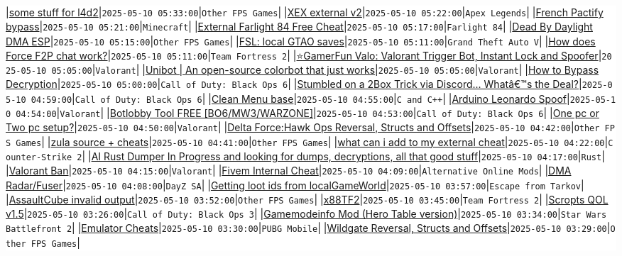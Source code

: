 |[some stuff for l4d2](https://%75%6E%6B%6E%6F%77%6E%63%68%65%61%74%73.%6D%65/%66%6F%72%75%6D/other-fps-games/181424-stuff-l4d2.html)|`2025-05-10 05:33:00`|`Other FPS Games`|
|[XEX external v2](https://%75%6E%6B%6E%6F%77%6E%63%68%65%61%74%73.%6D%65/%66%6F%72%75%6D/apex-legends/698574-xex-external-v2.html)|`2025-05-10 05:22:00`|`Apex Legends`|
|[French Pactify bypass](https://%75%6E%6B%6E%6F%77%6E%63%68%65%61%74%73.%6D%65/%66%6F%72%75%6D/minecraft/699726-french-pactify-bypass.html)|`2025-05-10 05:21:00`|`Minecraft`|
|[External Farlight 84 Free Cheat](https://%75%6E%6B%6E%6F%77%6E%63%68%65%61%74%73.%6D%65/%66%6F%72%75%6D/farlight-84-a/661656-external-farlight-84-free-cheat.html)|`2025-05-10 05:17:00`|`Farlight 84`|
|[Dead By Daylight DMA ESP](https://%75%6E%6B%6E%6F%77%6E%63%68%65%61%74%73.%6D%65/%66%6F%72%75%6D/other-fps-games/682901-dead-daylight-dma-esp.html)|`2025-05-10 05:15:00`|`Other FPS Games`|
|[FSL: local GTAO saves](https://%75%6E%6B%6E%6F%77%6E%63%68%65%61%74%73.%6D%65/%66%6F%72%75%6D/grand-theft-auto-v/616977-fsl-local-gtao-saves.html)|`2025-05-10 05:11:00`|`Grand Theft Auto V`|
|[How does Force F2P chat work?](https://%75%6E%6B%6E%6F%77%6E%63%68%65%61%74%73.%6D%65/%66%6F%72%75%6D/team-fortress-2-a/699976-force-f2p-chat.html)|`2025-05-10 05:11:00`|`Team Fortress 2`|
|[⭐GamerFun Valo: Valorant Trigger Bot, Instant Lock and Spoofer](https://%75%6E%6B%6E%6F%77%6E%63%68%65%61%74%73.%6D%65/%66%6F%72%75%6D/valorant/690063-gamerfun-valo-valorant-trigger-bot-instant-lock-spoofer.html)|`2025-05-10 05:05:00`|`Valorant`|
|[Unibot &#124; An open&#45;source colorbot that just works](https://%75%6E%6B%6E%6F%77%6E%63%68%65%61%74%73.%6D%65/%66%6F%72%75%6D/valorant/603461-unibot-source-colorbot.html)|`2025-05-10 05:05:00`|`Valorant`|
|[How to Bypass Decryption](https://%75%6E%6B%6E%6F%77%6E%63%68%65%61%74%73.%6D%65/%66%6F%72%75%6D/call-of-duty-black-ops-6-a/699974-bypass-decryption.html)|`2025-05-10 05:00:00`|`Call of Duty: Black Ops 6`|
|[Stumbled on a 2Box Trick via Discord&#46;&#46;&#46; Whatâ€™s the Deal?](https://%75%6E%6B%6E%6F%77%6E%63%68%65%61%74%73.%6D%65/%66%6F%72%75%6D/call-of-duty-black-ops-6-a/699218-stumbled-2box-trick-via-discord-deal.html)|`2025-05-10 04:59:00`|`Call of Duty: Black Ops 6`|
|[Clean Menu base](https://%75%6E%6B%6E%6F%77%6E%63%68%65%61%74%73.%6D%65/%66%6F%72%75%6D/c-and-c-/699973-clean-menu-base.html)|`2025-05-10 04:55:00`|`C and C++`|
|[Arduino Leonardo Spoof](https://%75%6E%6B%6E%6F%77%6E%63%68%65%61%74%73.%6D%65/%66%6F%72%75%6D/valorant/699873-arduino-leonardo-spoof.html)|`2025-05-10 04:54:00`|`Valorant`|
|[Botlobby Tool FREE &#91;BO6/MW3/WARZONE&#93;](https://%75%6E%6B%6E%6F%77%6E%63%68%65%61%74%73.%6D%65/%66%6F%72%75%6D/call-of-duty-black-ops-6-a/696676-botlobby-tool-free-bo6-mw3-warzone.html)|`2025-05-10 04:53:00`|`Call of Duty: Black Ops 6`|
|[One pc or Two pc setup?](https://%75%6E%6B%6E%6F%77%6E%63%68%65%61%74%73.%6D%65/%66%6F%72%75%6D/valorant/699670-pc-pc-setup.html)|`2025-05-10 04:50:00`|`Valorant`|
|[Delta Force:Hawk Ops Reversal, Structs and Offsets](https://%75%6E%6B%6E%6F%77%6E%63%68%65%61%74%73.%6D%65/%66%6F%72%75%6D/other-fps-games/653290-delta-force-hawk-ops-reversal-structs-offsets.html)|`2025-05-10 04:42:00`|`Other FPS Games`|
|[zula source &#43; cheats](https://%75%6E%6B%6E%6F%77%6E%63%68%65%61%74%73.%6D%65/%66%6F%72%75%6D/other-fps-games/699602-zula-source-cheats.html)|`2025-05-10 04:41:00`|`Other FPS Games`|
|[what can i add to my external cheat](https://%75%6E%6B%6E%6F%77%6E%63%68%65%61%74%73.%6D%65/%66%6F%72%75%6D/counter-strike-2-a/699969-add-external-cheat.html)|`2025-05-10 04:22:00`|`Counter-Strike 2`|
|[AI Rust Dumper In Progress and looking for dumps, decryptions, all that good stuff](https://%75%6E%6B%6E%6F%77%6E%63%68%65%61%74%73.%6D%65/%66%6F%72%75%6D/rust/699889-ai-rust-dumper-progress-looking-dumps-decryptions-stuff.html)|`2025-05-10 04:17:00`|`Rust`|
|[Valorant Ban](https://%75%6E%6B%6E%6F%77%6E%63%68%65%61%74%73.%6D%65/%66%6F%72%75%6D/valorant/699968-valorant-ban.html)|`2025-05-10 04:15:00`|`Valorant`|
|[Fivem Internal Cheat](https://%75%6E%6B%6E%6F%77%6E%63%68%65%61%74%73.%6D%65/%66%6F%72%75%6D/alternative-online-mods/685777-fivem-internal-cheat.html)|`2025-05-10 04:09:00`|`Alternative Online Mods`|
|[DMA Radar/Fuser](https://%75%6E%6B%6E%6F%77%6E%63%68%65%61%74%73.%6D%65/%66%6F%72%75%6D/dayz-sa/697254-dma-radar-fuser.html)|`2025-05-10 04:08:00`|`DayZ SA`|
|[Getting loot ids from localGameWorld](https://%75%6E%6B%6E%6F%77%6E%63%68%65%61%74%73.%6D%65/%66%6F%72%75%6D/escape-from-tarkov/699966-getting-loot-ids-localgameworld.html)|`2025-05-10 03:57:00`|`Escape from Tarkov`|
|[AssaultCube invalid output](https://%75%6E%6B%6E%6F%77%6E%63%68%65%61%74%73.%6D%65/%66%6F%72%75%6D/other-fps-games/699965-assaultcube-invalid-output.html)|`2025-05-10 03:52:00`|`Other FPS Games`|
|[x88TF2](https://%75%6E%6B%6E%6F%77%6E%63%68%65%61%74%73.%6D%65/%66%6F%72%75%6D/team-fortress-2-a/698985-x88tf2.html)|`2025-05-10 03:45:00`|`Team Fortress 2`|
|[Scropts QOL v1&#46;5](https://%75%6E%6B%6E%6F%77%6E%63%68%65%61%74%73.%6D%65/%66%6F%72%75%6D/call-of-duty-black-ops-3-a/575498-scropts-qol-v1-5-a.html)|`2025-05-10 03:26:00`|`Call of Duty: Black Ops 3`|
|[Gamemodeinfo Mod &#40;Hero Table version&#41;](https://%75%6E%6B%6E%6F%77%6E%63%68%65%61%74%73.%6D%65/%66%6F%72%75%6D/star-wars-battlefront-2-a/699959-gamemodeinfo-mod-hero-table-version.html)|`2025-05-10 03:34:00`|`Star Wars Battlefront 2`|
|[Emulator Cheats](https://%75%6E%6B%6E%6F%77%6E%63%68%65%61%74%73.%6D%65/%66%6F%72%75%6D/pubg-mobile/699957-emulator-cheats.html)|`2025-05-10 03:30:00`|`PUBG Mobile`|
|[Wildgate Reversal, Structs and Offsets](https://%75%6E%6B%6E%6F%77%6E%63%68%65%61%74%73.%6D%65/%66%6F%72%75%6D/other-fps-games/699955-wildgate-reversal-structs-offsets.html)|`2025-05-10 03:29:00`|`Other FPS Games`|